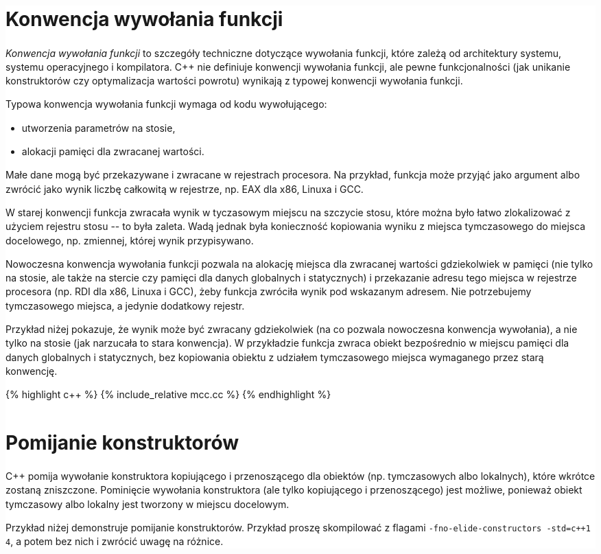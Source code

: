 # Konwencja wywołania funkcji

*Konwencja wywołania funkcji* to szczegóły techniczne dotyczące
wywołania funkcji, które zależą od architektury systemu, systemu
operacyjnego i kompilatora.  C++ nie definiuje konwencji wywołania
funkcji, ale pewne funkcjonalności (jak unikanie konstruktorów czy
optymalizacja wartości powrotu) wynikają z typowej konwencji wywołania
funkcji.

Typowa konwencja wywołania funkcji wymaga od kodu wywołującego:

* utworzenia parametrów na stosie,

* alokacji pamięci dla zwracanej wartości.

Małe dane mogą być przekazywane i zwracane w rejestrach procesora.  Na
przykład, funkcja może przyjąć jako argument albo zwrócić jako wynik
liczbę całkowitą w rejestrze, np. EAX dla x86, Linuxa i GCC.

W starej konwencji funkcja zwracała wynik w tyczasowym miejscu na
szczycie stosu, które można było łatwo zlokalizować z użyciem rejestru
stosu -- to była zaleta.  Wadą jednak była konieczność kopiowania
wyniku z miejsca tymczasowego do miejsca docelowego, np. zmiennej,
której wynik przypisywano.

Nowoczesna konwencja wywołania funkcji pozwala na alokację miejsca dla
zwracanej wartości gdziekolwiek w pamięci (nie tylko na stosie, ale
także na stercie czy pamięci dla danych globalnych i statycznych) i
przekazanie adresu tego miejsca w rejestrze procesora (np. RDI dla
x86, Linuxa i GCC), żeby funkcja zwróciła wynik pod wskazanym adresem.
Nie potrzebujemy tymczasowego miejsca, a jedynie dodatkowy rejestr.

Przykład niżej pokazuje, że wynik może być zwracany gdziekolwiek (na
co pozwala nowoczesna konwencja wywołania), a nie tylko na stosie (jak
narzucała to stara konwencja).  W przykładzie funkcja zwraca obiekt
bezpośrednio w miejscu pamięci dla danych globalnych i statycznych,
bez kopiowania obiektu z udziałem tymczasowego miejsca wymaganego
przez starą konwencję.

{% highlight c++ %}
{% include_relative mcc.cc %}
{% endhighlight %}

# Pomijanie konstruktorów

C++ pomija wywołanie konstruktora kopiującego i przenoszącego dla
obiektów (np. tymczasowych albo lokalnych), które wkrótce zostaną
zniszczone.  Pominięcie wywołania konstruktora (ale tylko kopiującego
i przenoszącego) jest możliwe, ponieważ obiekt tymczasowy albo lokalny
jest tworzony w miejscu docelowym.

Przykład niżej demonstruje pomijanie konstruktorów.  Przykład proszę
skompilować z flagami `-fno-elide-constructors -std=c++14`, a potem
bez nich i zwrócić uwagę na różnice.
